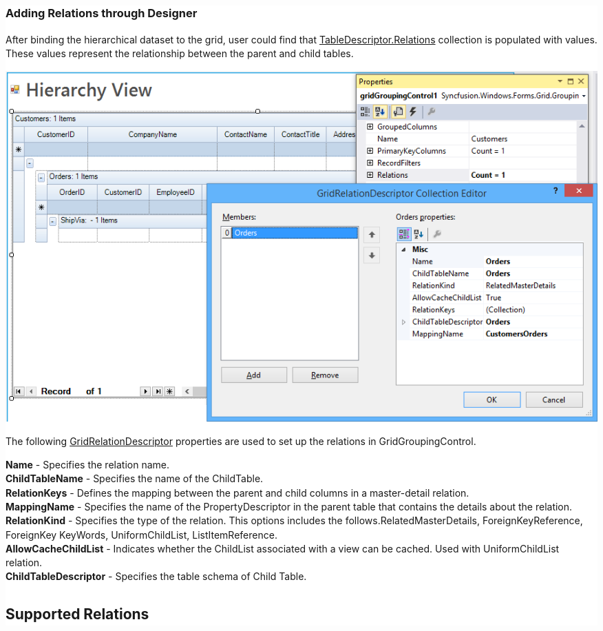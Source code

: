 ### Adding Relations through Designer
After binding the hierarchical dataset to the grid, user could find that [TableDescriptor.Relations](https://help.syncfusion.com/cr/windowsforms/Syncfusion.Windows.Forms.Grid.Grouping.GridTableDescriptor.html#Syncfusion_Windows_Forms_Grid_Grouping_GridTableDescriptor_Relations) collection is populated with values. These values represent the relationship between the parent and child tables.

![Relations-and-Hierarchy_img1](Relations-and-Hierarchy_images/Relations-and-Hierarchy_img1.png)

The following [GridRelationDescriptor](http://help.syncfusion.com/cr/windowsforms/Syncfusion.Windows.Forms.Grid.Grouping.GridRelationDescriptor.html) properties are used to set up the relations in GridGroupingControl.

**Name**                 - Specifies the relation name.<br/>
**ChildTableName**       - Specifies the name of the ChildTable.<br/>
**RelationKeys**         - Defines the mapping between the parent and child columns in a master-detail relation.<br/>
**MappingName**          - Specifies the name of the PropertyDescriptor in the parent table that contains the details about the relation.<br/>
**RelationKind**         - Specifies the type of the relation. This options includes the follows.RelatedMasterDetails, ForeignKeyReference, ForeignKey KeyWords, UniformChildList, ListItemReference.<br/>
**AllowCacheChildList**  - Indicates whether the ChildList associated with a view can be cached. Used with UniformChildList relation.<br/>
**ChildTableDescriptor** - Specifies the table schema of Child Table.<br/>

## Supported Relations
